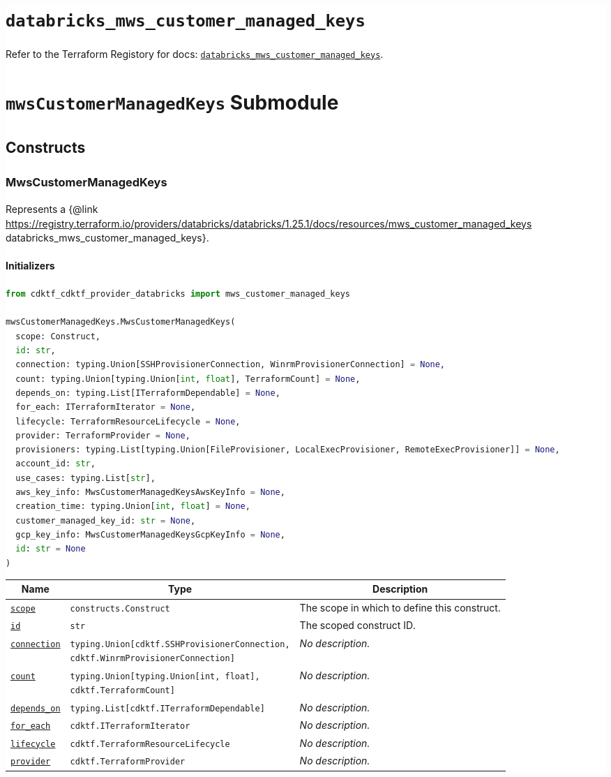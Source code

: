 # `databricks_mws_customer_managed_keys`

Refer to the Terraform Registory for docs: [`databricks_mws_customer_managed_keys`](https://registry.terraform.io/providers/databricks/databricks/1.25.1/docs/resources/mws_customer_managed_keys).

# `mwsCustomerManagedKeys` Submodule <a name="`mwsCustomerManagedKeys` Submodule" id="@cdktf/provider-databricks.mwsCustomerManagedKeys"></a>

## Constructs <a name="Constructs" id="Constructs"></a>

### MwsCustomerManagedKeys <a name="MwsCustomerManagedKeys" id="@cdktf/provider-databricks.mwsCustomerManagedKeys.MwsCustomerManagedKeys"></a>

Represents a {@link https://registry.terraform.io/providers/databricks/databricks/1.25.1/docs/resources/mws_customer_managed_keys databricks_mws_customer_managed_keys}.

#### Initializers <a name="Initializers" id="@cdktf/provider-databricks.mwsCustomerManagedKeys.MwsCustomerManagedKeys.Initializer"></a>

```python
from cdktf_cdktf_provider_databricks import mws_customer_managed_keys

mwsCustomerManagedKeys.MwsCustomerManagedKeys(
  scope: Construct,
  id: str,
  connection: typing.Union[SSHProvisionerConnection, WinrmProvisionerConnection] = None,
  count: typing.Union[typing.Union[int, float], TerraformCount] = None,
  depends_on: typing.List[ITerraformDependable] = None,
  for_each: ITerraformIterator = None,
  lifecycle: TerraformResourceLifecycle = None,
  provider: TerraformProvider = None,
  provisioners: typing.List[typing.Union[FileProvisioner, LocalExecProvisioner, RemoteExecProvisioner]] = None,
  account_id: str,
  use_cases: typing.List[str],
  aws_key_info: MwsCustomerManagedKeysAwsKeyInfo = None,
  creation_time: typing.Union[int, float] = None,
  customer_managed_key_id: str = None,
  gcp_key_info: MwsCustomerManagedKeysGcpKeyInfo = None,
  id: str = None
)
```

| **Name** | **Type** | **Description** |
| --- | --- | --- |
| <code><a href="#@cdktf/provider-databricks.mwsCustomerManagedKeys.MwsCustomerManagedKeys.Initializer.parameter.scope">scope</a></code> | <code>constructs.Construct</code> | The scope in which to define this construct. |
| <code><a href="#@cdktf/provider-databricks.mwsCustomerManagedKeys.MwsCustomerManagedKeys.Initializer.parameter.id">id</a></code> | <code>str</code> | The scoped construct ID. |
| <code><a href="#@cdktf/provider-databricks.mwsCustomerManagedKeys.MwsCustomerManagedKeys.Initializer.parameter.connection">connection</a></code> | <code>typing.Union[cdktf.SSHProvisionerConnection, cdktf.WinrmProvisionerConnection]</code> | *No description.* |
| <code><a href="#@cdktf/provider-databricks.mwsCustomerManagedKeys.MwsCustomerManagedKeys.Initializer.parameter.count">count</a></code> | <code>typing.Union[typing.Union[int, float], cdktf.TerraformCount]</code> | *No description.* |
| <code><a href="#@cdktf/provider-databricks.mwsCustomerManagedKeys.MwsCustomerManagedKeys.Initializer.parameter.dependsOn">depends_on</a></code> | <code>typing.List[cdktf.ITerraformDependable]</code> | *No description.* |
| <code><a href="#@cdktf/provider-databricks.mwsCustomerManagedKeys.MwsCustomerManagedKeys.Initializer.parameter.forEach">for_each</a></code> | <code>cdktf.ITerraformIterator</code> | *No description.* |
| <code><a href="#@cdktf/provider-databricks.mwsCustomerManagedKeys.MwsCustomerManagedKeys.Initializer.parameter.lifecycle">lifecycle</a></code> | <code>cdktf.TerraformResourceLifecycle</code> | *No description.* |
| <code><a href="#@cdktf/provider-databricks.mwsCustomerManagedKeys.MwsCustomerManagedKeys.Initializer.parameter.provider">provider</a></code> | <code>cdktf.TerraformProvider</code> | *No description.* |